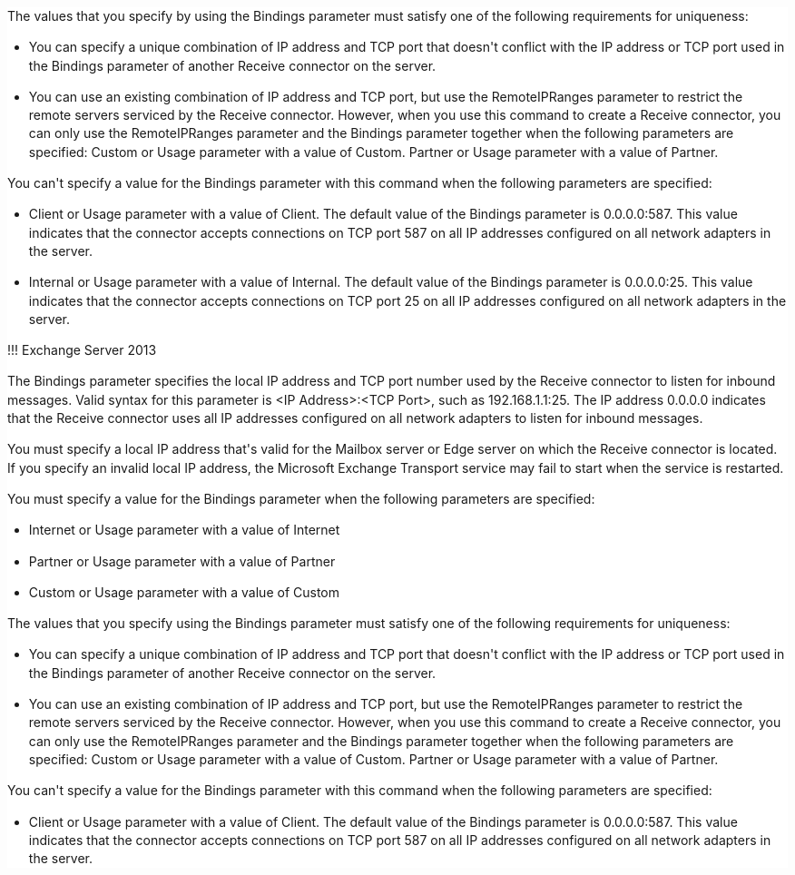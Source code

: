 The values that you specify by using the Bindings parameter must satisfy one of the following requirements for uniqueness:

- You can specify a unique combination of IP address and TCP port that doesn't conflict with the IP address or TCP port used in the Bindings parameter of another Receive connector on the server.

- You can use an existing combination of IP address and TCP port, but use the RemoteIPRanges parameter to restrict the remote servers serviced by the Receive connector. However, when you use this command to create a Receive connector, you can only use the RemoteIPRanges parameter and the Bindings parameter together when the following parameters are specified: Custom or Usage parameter with a value of Custom. Partner or Usage parameter with a value of Partner.

You can't specify a value for the Bindings parameter with this command when the following parameters are specified:

- Client or Usage parameter with a value of Client. The default value of the Bindings parameter is 0.0.0.0:587. This value indicates that the connector accepts connections on TCP port 587 on all IP addresses configured on all network adapters in the server.

- Internal or Usage parameter with a value of Internal. The default value of the Bindings parameter is 0.0.0.0:25. This value indicates that the connector accepts connections on TCP port 25 on all IP addresses configured on all network adapters in the server.



!!! Exchange Server 2013

The Bindings parameter specifies the local IP address and TCP port number used by the Receive connector to listen for inbound messages. Valid syntax for this parameter is \<IP Address\>:\<TCP Port\>, such as 192.168.1.1:25. The IP address 0.0.0.0 indicates that the Receive connector uses all IP addresses configured on all network adapters to listen for inbound messages.

You must specify a local IP address that's valid for the Mailbox server or Edge server on which the Receive connector is located. If you specify an invalid local IP address, the Microsoft Exchange Transport service may fail to start when the service is restarted.

You must specify a value for the Bindings parameter when the following parameters are specified:

- Internet or Usage parameter with a value of Internet

- Partner or Usage parameter with a value of Partner

- Custom or Usage parameter with a value of Custom

The values that you specify using the Bindings parameter must satisfy one of the following requirements for uniqueness:

- You can specify a unique combination of IP address and TCP port that doesn't conflict with the IP address or TCP port used in the Bindings parameter of another Receive connector on the server.

- You can use an existing combination of IP address and TCP port, but use the RemoteIPRanges parameter to restrict the remote servers serviced by the Receive connector. However, when you use this command to create a Receive connector, you can only use the RemoteIPRanges parameter and the Bindings parameter together when the following parameters are specified: Custom or Usage parameter with a value of Custom. Partner or Usage parameter with a value of Partner.

You can't specify a value for the Bindings parameter with this command when the following parameters are specified:

- Client or Usage parameter with a value of Client. The default value of the Bindings parameter is 0.0.0.0:587. This value indicates that the connector accepts connections on TCP port 587 on all IP addresses configured on all network adapters in the server.

